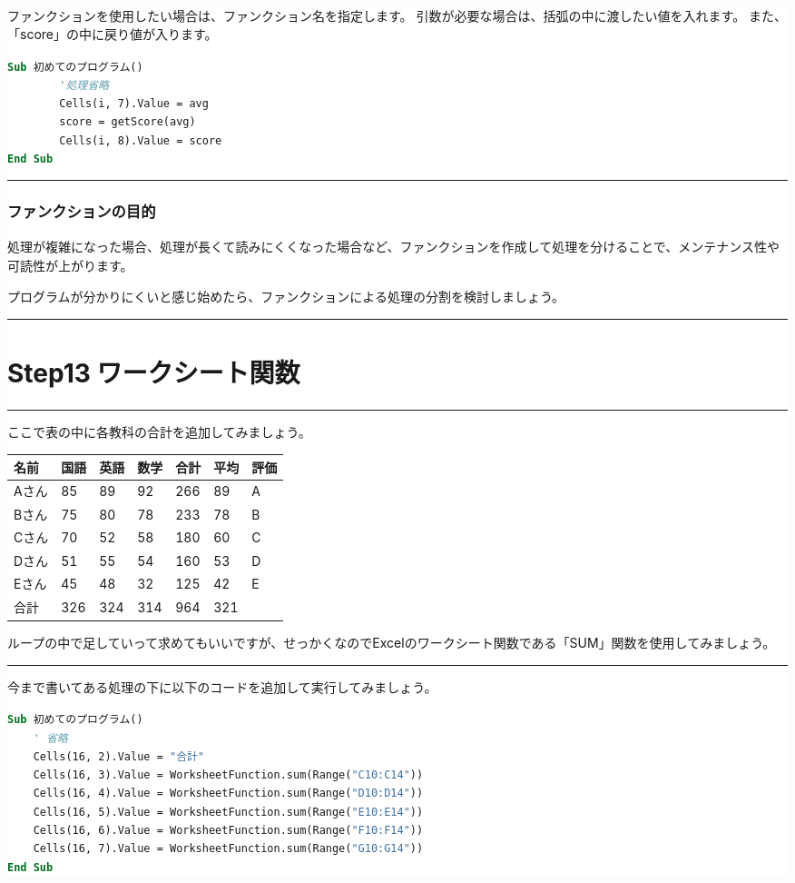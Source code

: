 
ファンクションを使用したい場合は、ファンクション名を指定します。
引数が必要な場合は、括弧の中に渡したい値を入れます。
また、「score」の中に戻り値が入ります。

```vb
Sub 初めてのプログラム()
        '処理省略     
        Cells(i, 7).Value = avg
        score = getScore(avg)
        Cells(i, 8).Value = score
End Sub
```

---

### ファンクションの目的

処理が複雑になった場合、処理が長くて読みにくくなった場合など、ファンクションを作成して処理を分けることで、メンテナンス性や可読性が上がります。

プログラムが分かりにくいと感じ始めたら、ファンクションによる処理の分割を検討しましょう。

---

# Step13 ワークシート関数

---

ここで表の中に各教科の合計を追加してみましょう。

|名前|国語|英語|数学|合計|平均|評価|
|:--|:--|:--|:--|:--|:--|:--|
|Aさん|85|89|92|266|89|A|
|Bさん|75|80|78|233|78|B|
|Cさん|70|52|58|180|60|C|
|Dさん|51|55|54|160|53|D|
|Eさん|45|48|32|125|42|E|
|合計|326|324|314|964|321|

ループの中で足していって求めてもいいですが、せっかくなのでExcelのワークシート関数である「SUM」関数を使用してみましょう。

---

今まで書いてある処理の下に以下のコードを追加して実行してみましょう。

```vb
Sub 初めてのプログラム()
    ' 省略    
    Cells(16, 2).Value = "合計"
    Cells(16, 3).Value = WorksheetFunction.sum(Range("C10:C14"))
    Cells(16, 4).Value = WorksheetFunction.sum(Range("D10:D14"))
    Cells(16, 5).Value = WorksheetFunction.sum(Range("E10:E14"))
    Cells(16, 6).Value = WorksheetFunction.sum(Range("F10:F14"))
    Cells(16, 7).Value = WorksheetFunction.sum(Range("G10:G14"))
End Sub
```
